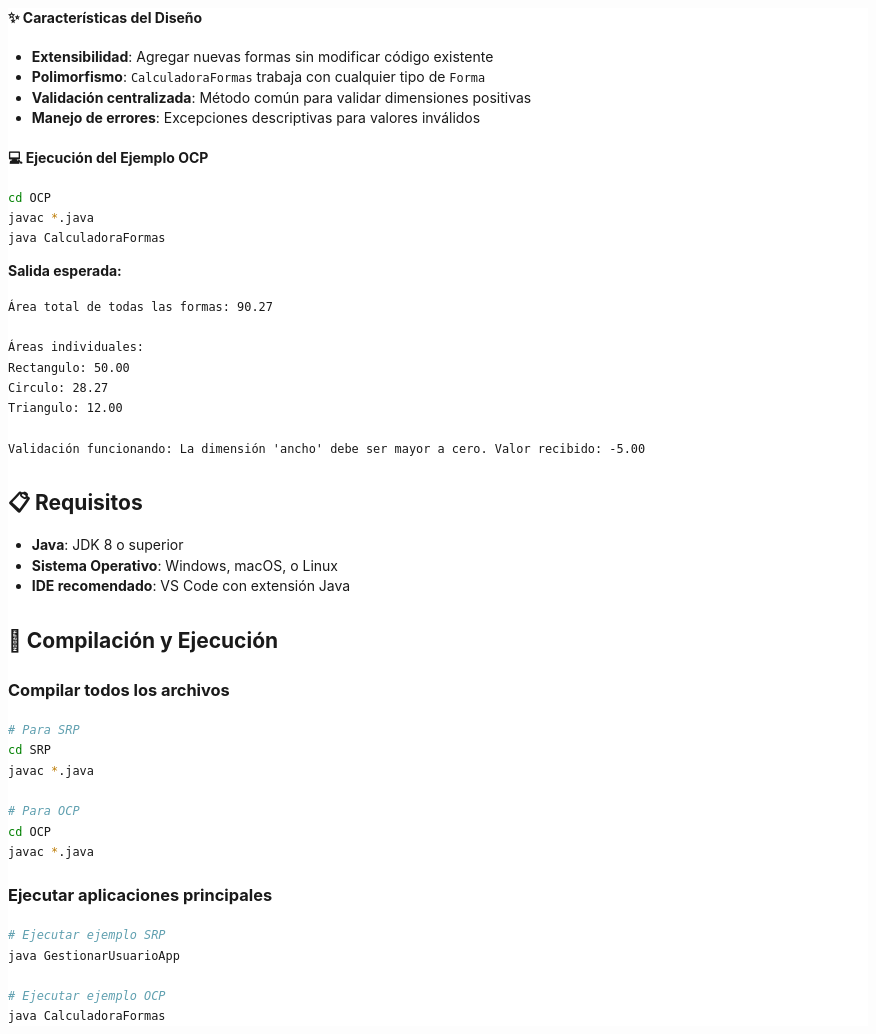 #### ✨ Características del Diseño

- **Extensibilidad**: Agregar nuevas formas sin modificar código existente
- **Polimorfismo**: `CalculadoraFormas` trabaja con cualquier tipo de `Forma`
- **Validación centralizada**: Método común para validar dimensiones positivas
- **Manejo de errores**: Excepciones descriptivas para valores inválidos

#### 💻 Ejecución del Ejemplo OCP

```bash
cd OCP
javac *.java
java CalculadoraFormas
```

**Salida esperada:**
```
Área total de todas las formas: 90.27

Áreas individuales:
Rectangulo: 50.00
Circulo: 28.27
Triangulo: 12.00

Validación funcionando: La dimensión 'ancho' debe ser mayor a cero. Valor recibido: -5.00
```

## 📋 Requisitos

- **Java**: JDK 8 o superior
- **Sistema Operativo**: Windows, macOS, o Linux
- **IDE recomendado**: VS Code con extensión Java

## 🚀 Compilación y Ejecución

### Compilar todos los archivos

```bash
# Para SRP
cd SRP
javac *.java

# Para OCP
cd OCP
javac *.java
```

### Ejecutar aplicaciones principales

```bash
# Ejecutar ejemplo SRP
java GestionarUsuarioApp

# Ejecutar ejemplo OCP
java CalculadoraFormas
```
